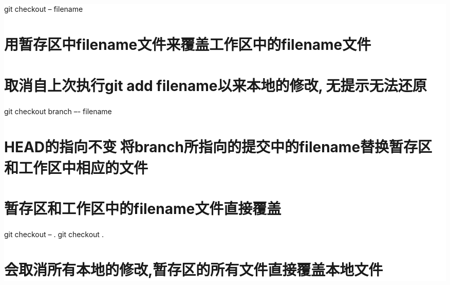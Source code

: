 git checkout – filename
# 用暂存区中filename文件来覆盖工作区中的filename文件
# 取消自上次执行git add filename以来本地的修改, 无提示无法还原

git checkout branch –- filename
# HEAD的指向不变 将branch所指向的提交中的filename替换暂存区和工作区中相应的文件
# 暂存区和工作区中的filename文件直接覆盖

git checkout – . 
git checkout .
# 会取消所有本地的修改,暂存区的所有文件直接覆盖本地文件

